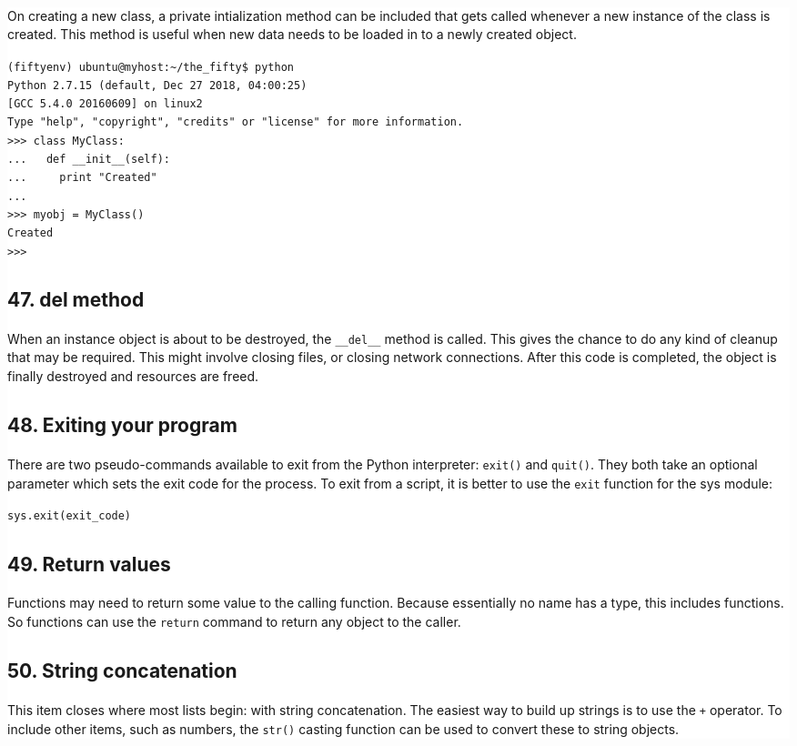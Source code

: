 On creating a new class, a private intialization method can be
included that gets called whenever a new instance of the class is
created. This method is useful when new data needs to be loaded in to
a newly created object.

```
(fiftyenv) ubuntu@myhost:~/the_fifty$ python
Python 2.7.15 (default, Dec 27 2018, 04:00:25) 
[GCC 5.4.0 20160609] on linux2
Type "help", "copyright", "credits" or "license" for more information.
>>> class MyClass:
...   def __init__(self):
...     print "Created"
... 
>>> myobj = MyClass()
Created
>>> 
```

## 47. __del__ method

When an instance object is about to be destroyed, the `__del__` method
is called. This gives the chance to do any kind of cleanup that may be
required. This might involve closing files, or closing network
connections. After this code is completed, the object is finally
destroyed and resources are freed.

## 48. Exiting your program

There are two pseudo-commands available to exit from the Python
interpreter: `exit()` and `quit()`. They both take an optional
parameter which sets the exit code for the process. To exit from a
script, it is better to use the `exit` function for the sys module:

```
sys.exit(exit_code)
```

## 49. Return values

Functions may need to return some value to the calling
function. Because essentially no name has a type, this includes
functions. So functions can use the `return` command to return any
object to the caller.

## 50. String concatenation

This item closes where most lists begin: with string
concatenation. The easiest way to build up strings is to use the `+`
operator. To include other items, such as numbers, the `str()` casting
function can be used to convert these to string objects.
